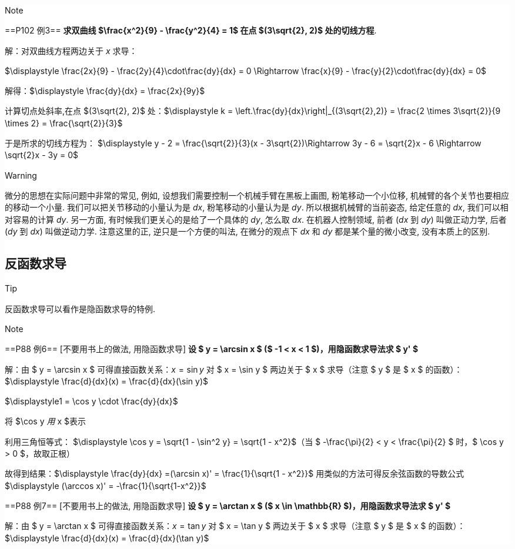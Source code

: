 > [!note]
> 
>==P102 例3==
>**求双曲线 $\frac{x^2}{9} - \frac{y^2}{4} = 1$ 在点 $(3\sqrt{2}, 2)$ 处的切线方程**.
> 
>  解：对双曲线方程两边关于 $x$ 求导：
> 
> $\displaystyle \frac{2x}{9} - \frac{2y}{4}\cdot\frac{dy}{dx} = 0 \Rightarrow \frac{x}{9} - \frac{y}{2}\cdot\frac{dy}{dx} = 0$
> 
> 解得：$\displaystyle \frac{dy}{dx} = \frac{2x}{9y}$
> 
> 计算切点处斜率,在点 $(3\sqrt{2}, 2)$ 处：$\displaystyle k = \left.\frac{dy}{dx}\right|_{(3\sqrt{2},2)} = \frac{2 \times 3\sqrt{2}}{9 \times 2} = \frac{\sqrt{2}}{3}$
> 
> 于是所求的切线方程为：
> $\displaystyle y - 2 = \frac{\sqrt{2}}{3}(x - 3\sqrt{2})\Rightarrow 3y - 6 = \sqrt{2}x - 6 \Rightarrow \sqrt{2}x - 3y = 0$
> 

> [!warning]
> 
> 微分的思想在实际问题中非常的常见, 例如, 设想我们需要控制一个机械手臂在黑板上画图, 粉笔移动一个小位移, 机械臂的各个关节也要相应的移动一个小量. 我们可以把关节移动的小量认为是 $dx$, 粉笔移动的小量认为是 $dy$. 所以根据机械臂的当前姿态, 给定任意的 $dx$, 我们可以相对容易的计算 $dy$. 另一方面, 有时候我们更关心的是给了一个具体的 $dy$, 怎么取 $dx$. 在机器人控制领域, 前者 ($dx$ 到 $dy$) 叫做正动力学, 后者 ($dy$ 到 $dx$) 叫做逆动力学. 注意这里的正, 逆只是一个方便的叫法, 在微分的观点下 $dx$ 和 $dy$ 都是某个量的微小改变, 没有本质上的区别.

## 反函数求导

> [!tip]
> 
> 反函数求导可以看作是隐函数求导的特例.
> 

> [!note]
>
> ==P88 例6==
>  [不要用书上的做法, 用隐函数求导]
>  **设 $ y = \arcsin x $ ($ -1 < x < 1 $)，用隐函数求导法求 $ y' $**
> 
>  解：由 $ y = \arcsin x $ 可得直接函数关系：$x = \sin y$
>  对 $ x = \sin y $ 两边关于 $ x $ 求导（注意 $ y $ 是 $ x $ 的函数）：
>  $\displaystyle \frac{d}{dx}(x) = \frac{d}{dx}(\sin y)$
> 
>  $\displaystyle1 = \cos y \cdot \frac{dy}{dx}$
> 
> 将 $\cos y $用$ x $表示
> 
>  利用三角恒等式：
>  $\displaystyle \cos y = \sqrt{1 - \sin^2 y} = \sqrt{1 - x^2}$（当 $ -\frac{\pi}{2} < y < \frac{\pi}{2} $ 时，$ \cos y > 0 $，故取正根）
> 
>  故得到结果：$\displaystyle \frac{dy}{dx} =(\arcsin x)' = \frac{1}{\sqrt{1 - x^2}}$
>  用类似的方法可得反余弦函数的导数公式
>  $\displaystyle (\arccos x)' = -\frac{1}{\sqrt{1-x^2}}$
> 
>  ==P88 例7==
>  [不要用书上的做法, 用隐函数求导]
>  **设 $ y = \arctan x $ ($ x \in \mathbb{R} $)，用隐函数求导法求 $ y' $**
> 
>  解：由 $ y = \arctan x $ 可得直接函数关系：$x = \tan y$
>  对 $ x = \tan y $ 两边关于 $ x $ 求导（注意 $ y $ 是 $ x $ 的函数）：
>  $\displaystyle \frac{d}{dx}(x) = \frac{d}{dx}(\tan y)$
> 